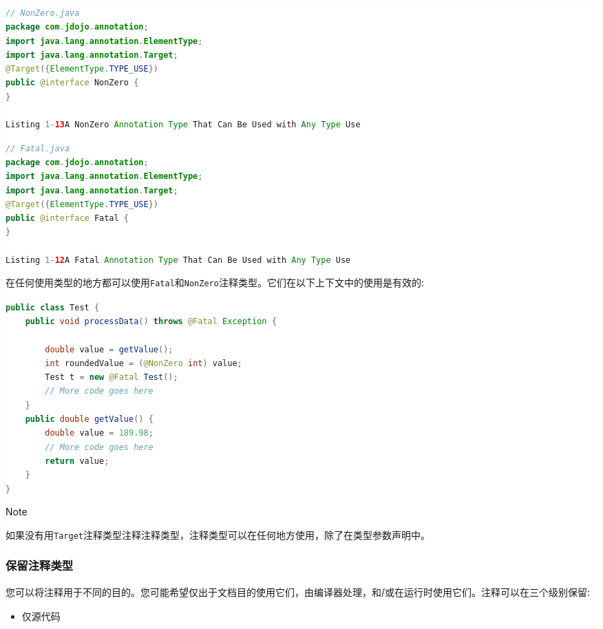 ```java
// NonZero.java
package com.jdojo.annotation;
import java.lang.annotation.ElementType;
import java.lang.annotation.Target;
@Target({ElementType.TYPE_USE})
public @interface NonZero {
}

Listing 1-13A NonZero Annotation Type That Can Be Used with Any Type Use

```

```java
// Fatal.java
package com.jdojo.annotation;
import java.lang.annotation.ElementType;
import java.lang.annotation.Target;
@Target({ElementType.TYPE_USE})
public @interface Fatal {
}

Listing 1-12A Fatal Annotation Type That Can Be Used with Any Type Use

```

在任何使用类型的地方都可以使用`Fatal`和`NonZero`注释类型。它们在以下上下文中的使用是有效的:

```java
public class Test {
    public void processData() throws @Fatal Exception {

        double value = getValue();
        int roundedValue = (@NonZero int) value;
        Test t = new @Fatal Test();
        // More code goes here
    }
    public double getValue() {
        double value = 189.98;
        // More code goes here
        return value;
    }
}

```

Note

如果没有用`Target`注释类型注释注释类型，注释类型可以在任何地方使用，除了在类型参数声明中。

### 保留注释类型

您可以将注释用于不同的目的。您可能希望仅出于文档目的使用它们，由编译器处理，和/或在运行时使用它们。注释可以在三个级别保留:

*   仅源代码
